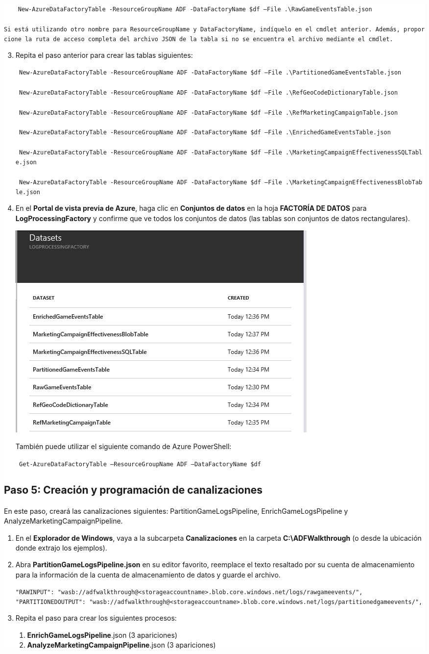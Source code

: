 
		New-AzureDataFactoryTable -ResourceGroupName ADF -DataFactoryName $df –File .\RawGameEventsTable.json

	Si está utilizando otro nombre para ResourceGroupName y DataFactoryName, indíquelo en el cmdlet anterior. Además, proporcione la ruta de acceso completa del archivo JSON de la tabla si no se encuentra el archivo mediante el cmdlet.

3. Repita el paso anterior para crear las tablas siguientes:
		
		New-AzureDataFactoryTable -ResourceGroupName ADF -DataFactoryName $df –File .\PartitionedGameEventsTable.json
		
		New-AzureDataFactoryTable -ResourceGroupName ADF -DataFactoryName $df –File .\RefGeoCodeDictionaryTable.json
			
		New-AzureDataFactoryTable -ResourceGroupName ADF -DataFactoryName $df –File .\RefMarketingCampaignTable.json
			
		New-AzureDataFactoryTable -ResourceGroupName ADF -DataFactoryName $df –File .\EnrichedGameEventsTable.json
			
		New-AzureDataFactoryTable -ResourceGroupName ADF -DataFactoryName $df –File .\MarketingCampaignEffectivenessSQLTable.json
			
		New-AzureDataFactoryTable -ResourceGroupName ADF -DataFactoryName $df –File .\MarketingCampaignEffectivenessBlobTable.json



4. En el **Portal de vista previa de Azure**, haga clic en **Conjuntos de datos** en la hoja **FACTORÍA DE DATOS** para **LogProcessingFactory** y confirme que ve todos los conjuntos de datos (las tablas son conjuntos de datos rectangulares).

	![Todos los conjuntos de datos][image-data-factory-tutorial-datasets-all]

	También puede utilizar el siguiente comando de Azure PowerShell:
			
		Get-AzureDataFactoryTable –ResourceGroupName ADF –DataFactoryName $df

	


## <a name="MainStep5"></a> Paso 5: Creación y programación de canalizaciones
En este paso, creará las canalizaciones siguientes: PartitionGameLogsPipeline, EnrichGameLogsPipeline y AnalyzeMarketingCampaignPipeline.

1. En el **Explorador de Windows**, vaya a la subcarpeta **Canalizaciones** en la carpeta **C:\\ADFWalkthrough** (o desde la ubicación donde extrajo los ejemplos).
2.	Abra **PartitionGameLogsPipeline.json** en su editor favorito, reemplace el texto resaltado por su cuenta de almacenamiento para la información de la cuenta de almacenamiento de datos y guarde el archivo.
			
		"RAWINPUT": "wasb://adfwalkthrough@<storageaccountname>.blob.core.windows.net/logs/rawgameevents/",
		"PARTITIONEDOUTPUT": "wasb://adfwalkthrough@<storageaccountname>.blob.core.windows.net/logs/partitionedgameevents/",

3. Repita el paso para crear los siguientes procesos:
	1. **EnrichGameLogsPipeline**.json (3 apariciones)
	2. **AnalyzeMarketingCampaignPipeline**.json (3 apariciones)


[monitor-manage-using-powershell]: data-factory-monitor-manage-using-powershell.md
[use-custom-activities]: data-factory-use-custom-activities.md
[troubleshoot]: data-factory-troubleshoot.md
[cmdlet-reference]: http://go.microsoft.com/fwlink/?LinkId=517456
[adftutorial-using-editor]: data-factory-tutorial.md
[adfgetstarted]: data-factory-get-started.md
[adfintroduction]: data-factory-introduction.md
[useonpremisesdatasources]: data-factory-use-onpremises-datasources.md
[usepigandhive]: data-factory-pig-hive-activities.md
[tutorial-onpremises-using-powershell]: data-factory-tutorial-extend-onpremises-using-powershell.md
[download-azure-powershell]: ../powershell-install-configure.md
[azure-preview-portal]: http://portal.azure.com
[azure-purchase-options]: http://azure.microsoft.com/pricing/purchase-options/
[azure-member-offers]: http://azure.microsoft.com/pricing/member-offers/
[azure-free-trial]: http://azure.microsoft.com/pricing/free-trial/
[sqlcmd-install]: http://www.microsoft.com/download/details.aspx?id=35580
[azure-sql-firewall]: http://msdn.microsoft.com/library/azure/jj553530.aspx
[adfwalkthrough-download]: http://go.microsoft.com/fwlink/?LinkId=517495
[developer-reference]: http://go.microsoft.com/fwlink/?LinkId=516908
[image-data-factory-tutorial-end-to-end-flow]: ./media/data-factory-tutorial-using-powershell/EndToEndWorkflow.png
[image-data-factory-tutorial-partition-game-logs-pipeline]: ./media/data-factory-tutorial-using-powershell/PartitionGameLogsPipeline.png
[image-data-factory-tutorial-enrich-game-logs-pipeline]: ./media/data-factory-tutorial-using-powershell/EnrichGameLogsPipeline.png
[image-data-factory-tutorial-analyze-marketing-campaign-pipeline]: ./media/data-factory-tutorial-using-powershell/AnalyzeMarketingCampaignPipeline.png
[image-data-factory-tutorial-egress-to-onprem-pipeline]: ./media/data-factory-tutorial-using-powershell/EgreeDataToOnPremPipeline.png
[image-data-factory-tutorial-set-firewall-rules-azure-db]: ./media/data-factory-tutorial-using-powershell/SetFirewallRuleForAzureDatabase.png
[image-data-factory-tutorial-portal-new-everything]: ./media/data-factory-tutorial-using-powershell/PortalNewEverything.png
[image-data-factory-tutorial-datastorage-cache-backup]: ./media/data-factory-tutorial-using-powershell/DataStorageCacheBackup.png
[image-data-factory-tutorial-dataservices-blade]: ./media/data-factory-tutorial-using-powershell/DataServicesBlade.png
[image-data-factory-tutorial-new-datafactory-blade]: ./media/data-factory-tutorial-using-powershell/NewDataFactoryBlade.png
[image-data-factory-tutorial-resourcegroup-blade]: ./media/data-factory-tutorial-using-powershell/ResourceGroupBlade.png
[image-data-factory-tutorial-create-resourcegroup]: ./media/data-factory-tutorial-using-powershell/CreateResourceGroup.png
[image-data-factory-tutorial-datafactory-homepage]: ./media/data-factory-tutorial-using-powershell/DataFactoryHomePage.png
[image-data-factory-tutorial-create-datafactory]: ./media/data-factory-tutorial-using-powershell/CreateDataFactory.png
[image-data-factory-tutorial-linkedservice-tile]: ./media/data-factory-tutorial-using-powershell/LinkedServiceTile.png
[image-data-factory-tutorial-linkedservices-add-datstore]: ./media/data-factory-tutorial-using-powershell/LinkedServicesAddDataStore.png
[image-data-factory-tutorial-datastoretype-azurestorage]: ./media/data-factory-tutorial-using-powershell/DataStoreTypeAzureStorageAccount.png
[image-data-factory-tutorial-azurestorage-settings]: ./media/data-factory-tutorial-using-powershell/AzureStorageSettings.png
[image-data-factory-tutorial-storage-key]: ./media/data-factory-tutorial-using-powershell/StorageKeyFromAzurePortal.png
[image-data-factory-tutorial-linkedservices-blade-storage]: ./media/data-factory-tutorial-using-powershell/LinkedServicesBladeWithAzureStorage.png
[image-data-factory-tutorial-azuresql-settings]: ./media/data-factory-tutorial-using-powershell/AzureSQLDatabaseSettings.png
[image-data-factory-tutorial-azuresql-database-connection-string]: ./media/data-factory-tutorial-using-powershell/DatabaseConnectionString.png
[image-data-factory-tutorial-linkedservices-all]: ./media/data-factory-tutorial-using-powershell/LinkedServicesAll.png
[image-data-factory-tutorial-datasets-all]: ./media/data-factory-tutorial-using-powershell/DataSetsAllTables.png
[image-data-factory-tutorial-pipelines-all]: ./media/data-factory-tutorial-using-powershell/AllPipelines.png
[image-data-factory-tutorial-diagram-link]: ./media/data-factory-tutorial-using-powershell/DataFactoryDiagramLink.png
[image-data-factory-tutorial-diagram-view]: ./media/data-factory-tutorial-using-powershell/DiagramView.png
[image-data-factory-monitoring-startboard]: ./media/data-factory-tutorial-using-powershell/MonitoringStartBoard.png
[image-data-factory-monitoring-hub-everything]: ./media/data-factory-tutorial-using-powershell/MonitoringHubEverything.png
[image-data-factory-monitoring-browse-datafactories]: ./media/data-factory-tutorial-using-powershell/MonitoringBrowseDataFactories.png
[image-data-factory-monitoring-pipeline-consumed-produced]: ./media/data-factory-tutorial-using-powershell/MonitoringPipelineConsumedProduced.png
[image-data-factory-monitoring-raw-game-events-table]: ./media/data-factory-tutorial-using-powershell/MonitoringRawGameEventsTable.png
[image-data-factory-monitoring-raw-game-events-table-dataslice-blade]: ./media/data-factory-tutorial-using-powershell/MonitoringPartitionGameEventsTableDataSliceBlade.png
[image-data-factory-monitoring-activity-run-details]: ./media/data-factory-tutorial-using-powershell/MonitoringActivityRunDetails.png
[image-data-factory-datamanagementgateway-configuration-manager]: ./media/data-factory-tutorial-using-powershell/DataManagementGatewayConfigurationManager.png
[image-data-factory-new-datafactory-menu]: ./media/data-factory-tutorial-using-powershell/NewDataFactoryMenu.png
[image-data-factory-new-datafactory-create-button]: ./media/data-factory-tutorial-using-powershell/DataFactoryCreateButton.png